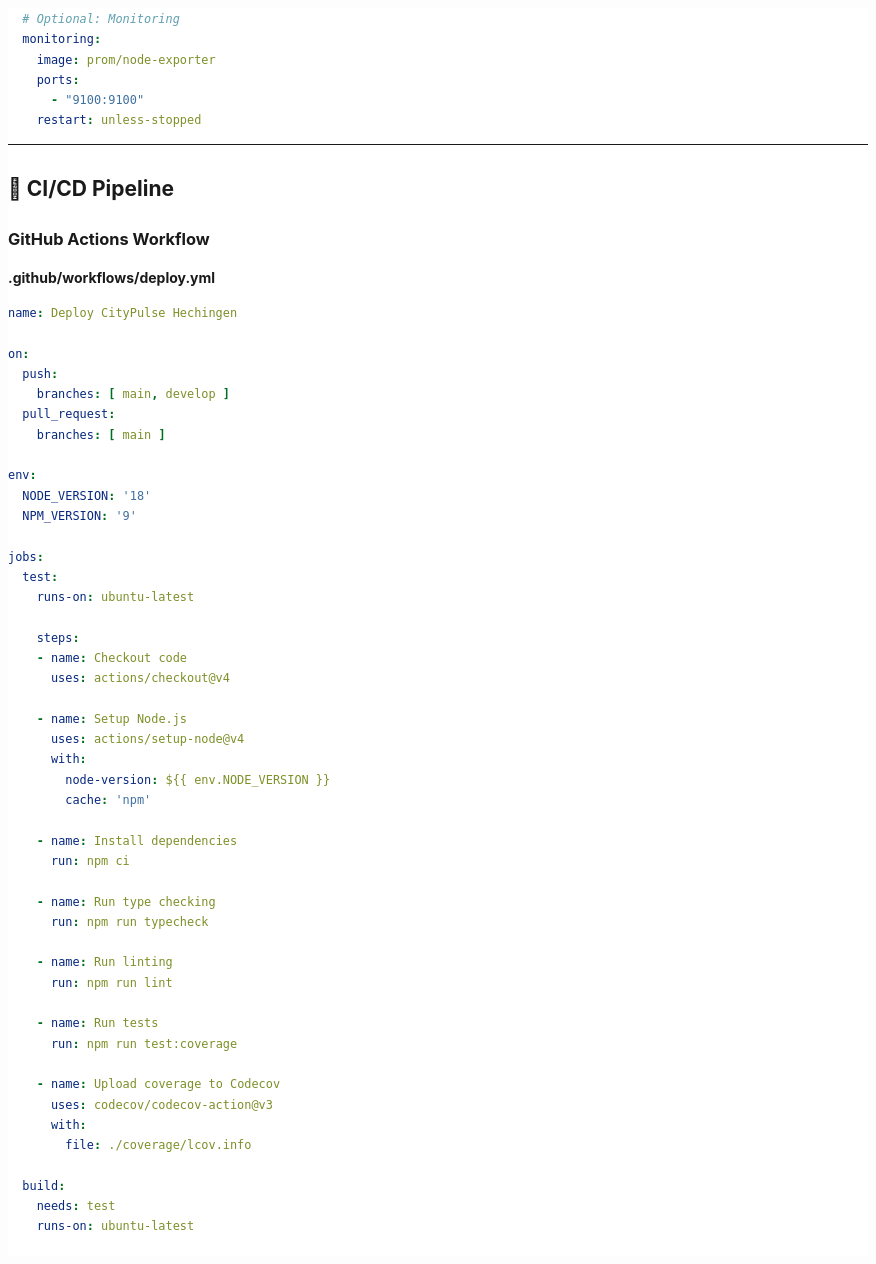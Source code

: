 ```yaml
  # Optional: Monitoring
  monitoring:
    image: prom/node-exporter
    ports:
      - "9100:9100"
    restart: unless-stopped
```

---

## 🔄 CI/CD Pipeline

### GitHub Actions Workflow

**.github/workflows/deploy.yml**
```yaml
name: Deploy CityPulse Hechingen

on:
  push:
    branches: [ main, develop ]
  pull_request:
    branches: [ main ]

env:
  NODE_VERSION: '18'
  NPM_VERSION: '9'

jobs:
  test:
    runs-on: ubuntu-latest
    
    steps:
    - name: Checkout code
      uses: actions/checkout@v4
      
    - name: Setup Node.js
      uses: actions/setup-node@v4
      with:
        node-version: ${{ env.NODE_VERSION }}
        cache: 'npm'
        
    - name: Install dependencies
      run: npm ci
      
    - name: Run type checking
      run: npm run typecheck
      
    - name: Run linting
      run: npm run lint
      
    - name: Run tests
      run: npm run test:coverage
      
    - name: Upload coverage to Codecov
      uses: codecov/codecov-action@v3
      with:
        file: ./coverage/lcov.info

  build:
    needs: test
    runs-on: ubuntu-latest
    
```